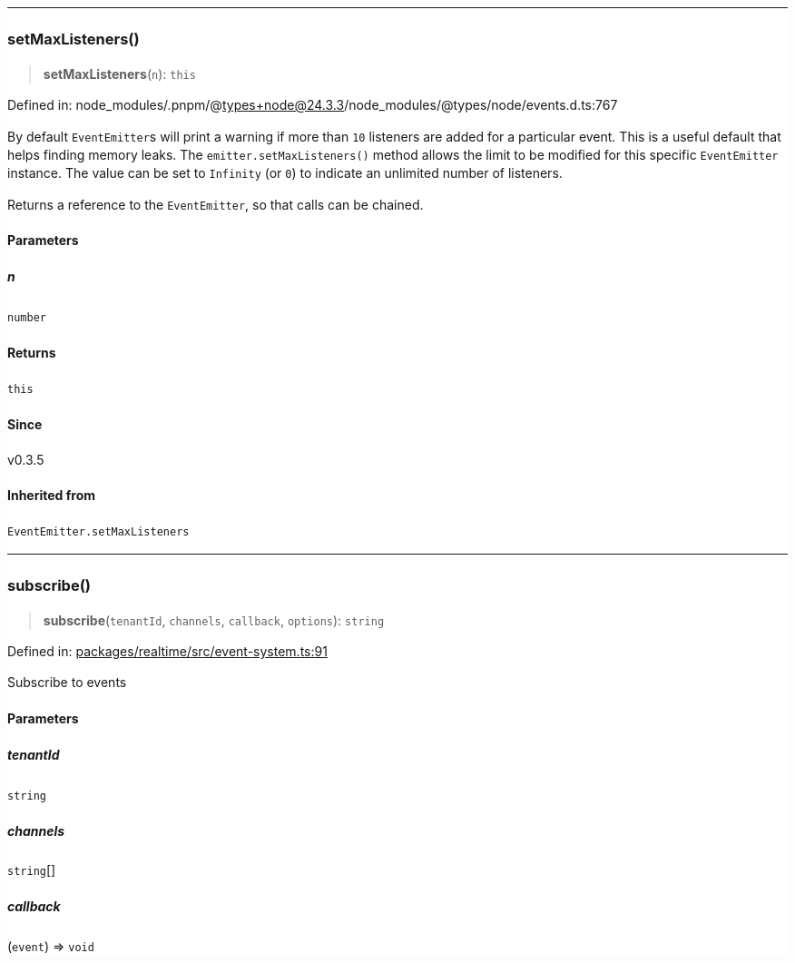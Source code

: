 ***

### setMaxListeners()

> **setMaxListeners**(`n`): `this`

Defined in: node\_modules/.pnpm/@types+node@24.3.3/node\_modules/@types/node/events.d.ts:767

By default `EventEmitter`s will print a warning if more than `10` listeners are
added for a particular event. This is a useful default that helps finding
memory leaks. The `emitter.setMaxListeners()` method allows the limit to be
modified for this specific `EventEmitter` instance. The value can be set to `Infinity` (or `0`) to indicate an unlimited number of listeners.

Returns a reference to the `EventEmitter`, so that calls can be chained.

#### Parameters

##### n

`number`

#### Returns

`this`

#### Since

v0.3.5

#### Inherited from

`EventEmitter.setMaxListeners`

***

### subscribe()

> **subscribe**(`tenantId`, `channels`, `callback`, `options`): `string`

Defined in: [packages/realtime/src/event-system.ts:91](https://github.com/pohlai88/accounts/blob/48103fb36d28b2b9bfb33472b6de2f719773cde9/packages/realtime/src/event-system.ts#L91)

Subscribe to events

#### Parameters

##### tenantId

`string`

##### channels

`string`[]

##### callback

(`event`) => `void`
